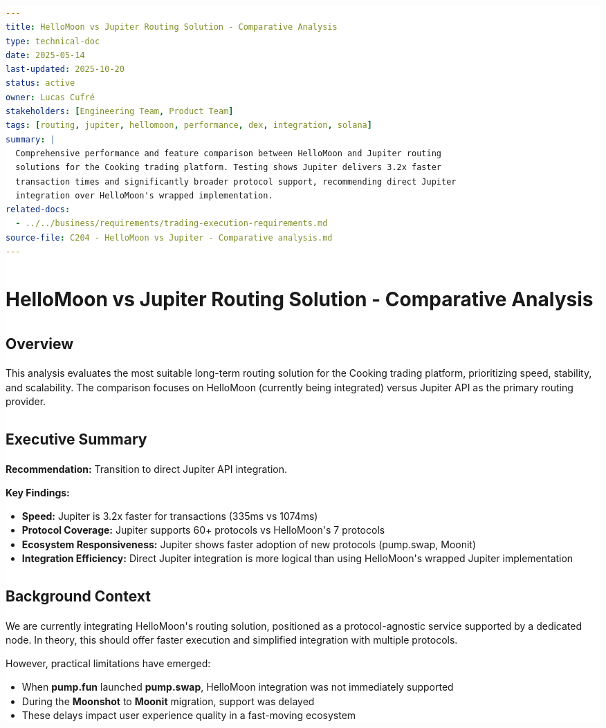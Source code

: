 ```yaml
---
title: HelloMoon vs Jupiter Routing Solution - Comparative Analysis
type: technical-doc
date: 2025-05-14
last-updated: 2025-10-20
status: active
owner: Lucas Cufré
stakeholders: [Engineering Team, Product Team]
tags: [routing, jupiter, hellomoon, performance, dex, integration, solana]
summary: |
  Comprehensive performance and feature comparison between HelloMoon and Jupiter routing
  solutions for the Cooking trading platform. Testing shows Jupiter delivers 3.2x faster
  transaction times and significantly broader protocol support, recommending direct Jupiter
  integration over HelloMoon's wrapped implementation.
related-docs:
  - ../../business/requirements/trading-execution-requirements.md
source-file: C204 - HelloMoon vs Jupiter - Comparative analysis.md
---
```


# HelloMoon vs Jupiter Routing Solution - Comparative Analysis

## Overview

This analysis evaluates the most suitable long-term routing solution for the Cooking trading platform, prioritizing speed, stability, and scalability. The comparison focuses on HelloMoon (currently being integrated) versus Jupiter API as the primary routing provider.

## Executive Summary

**Recommendation:** Transition to direct Jupiter API integration.

**Key Findings:**
- **Speed:** Jupiter is 3.2x faster for transactions (335ms vs 1074ms)
- **Protocol Coverage:** Jupiter supports 60+ protocols vs HelloMoon's 7 protocols
- **Ecosystem Responsiveness:** Jupiter shows faster adoption of new protocols (pump.swap, Moonit)
- **Integration Efficiency:** Direct Jupiter integration is more logical than using HelloMoon's wrapped Jupiter implementation

## Background Context

We are currently integrating HelloMoon's routing solution, positioned as a protocol-agnostic service supported by a dedicated node. In theory, this should offer faster execution and simplified integration with multiple protocols.

However, practical limitations have emerged:
- When **pump.fun** launched **pump.swap**, HelloMoon integration was not immediately supported
- During the **Moonshot** to **Moonit** migration, support was delayed
- These delays impact user experience quality in a fast-moving ecosystem
